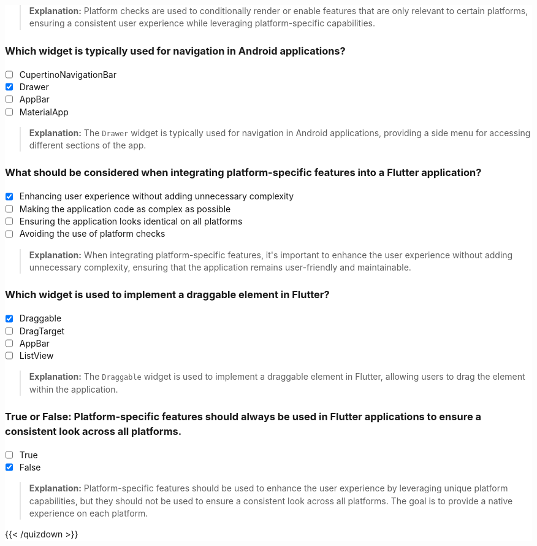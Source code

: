 > **Explanation:** Platform checks are used to conditionally render or enable features that are only relevant to certain platforms, ensuring a consistent user experience while leveraging platform-specific capabilities.

### Which widget is typically used for navigation in Android applications?

- [ ] CupertinoNavigationBar
- [x] Drawer
- [ ] AppBar
- [ ] MaterialApp

> **Explanation:** The `Drawer` widget is typically used for navigation in Android applications, providing a side menu for accessing different sections of the app.

### What should be considered when integrating platform-specific features into a Flutter application?

- [x] Enhancing user experience without adding unnecessary complexity
- [ ] Making the application code as complex as possible
- [ ] Ensuring the application looks identical on all platforms
- [ ] Avoiding the use of platform checks

> **Explanation:** When integrating platform-specific features, it's important to enhance the user experience without adding unnecessary complexity, ensuring that the application remains user-friendly and maintainable.

### Which widget is used to implement a draggable element in Flutter?

- [x] Draggable
- [ ] DragTarget
- [ ] AppBar
- [ ] ListView

> **Explanation:** The `Draggable` widget is used to implement a draggable element in Flutter, allowing users to drag the element within the application.

### True or False: Platform-specific features should always be used in Flutter applications to ensure a consistent look across all platforms.

- [ ] True
- [x] False

> **Explanation:** Platform-specific features should be used to enhance the user experience by leveraging unique platform capabilities, but they should not be used to ensure a consistent look across all platforms. The goal is to provide a native experience on each platform.

{{< /quizdown >}}
